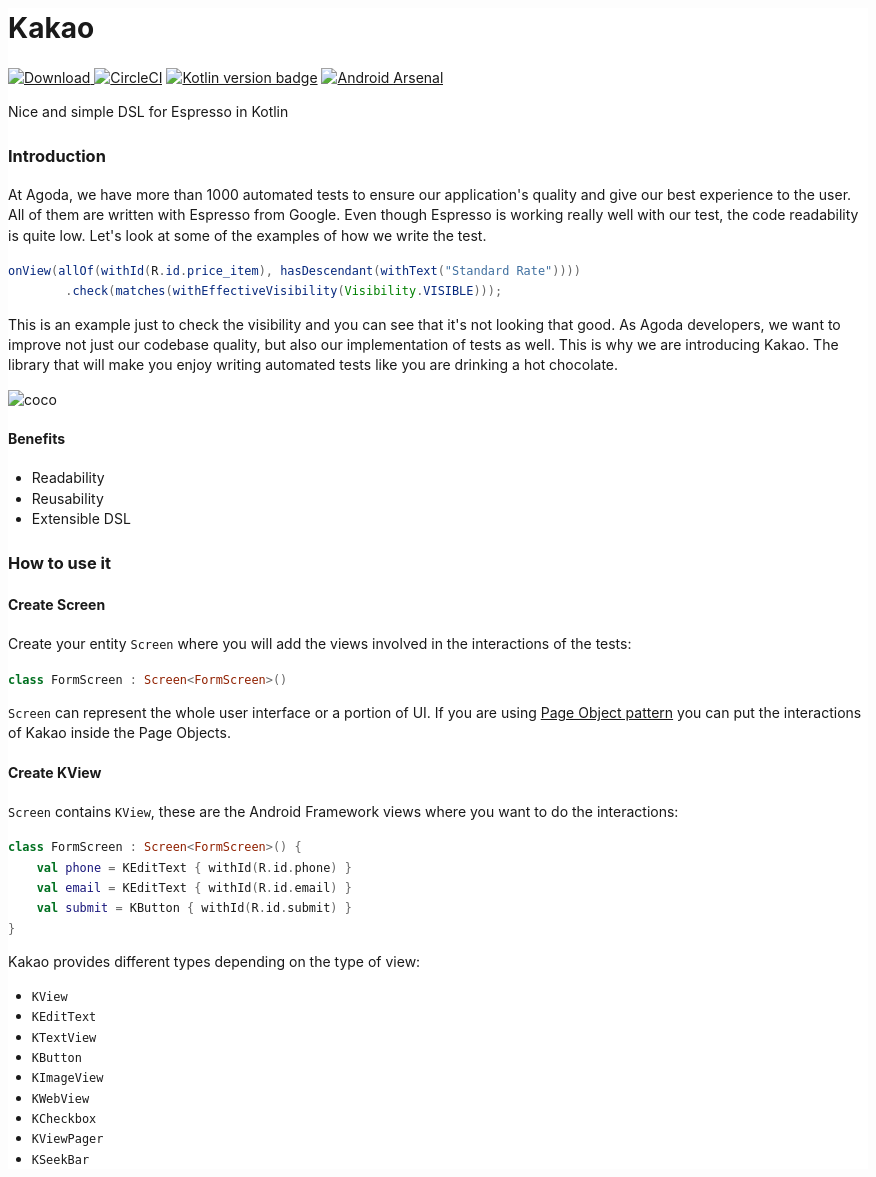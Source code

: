 # Kakao
[ ![Download](https://api.bintray.com/packages/agoda/maven/kakao/images/download.svg) ](https://bintray.com/agoda/maven/kakao/_latestVersion)
[![CircleCI](https://circleci.com/gh/agoda-com/Kakao/tree/master.svg?style=shield&circle-token=0d0ed659625be4efe54fe706c16894cd54213690)](https://circleci.com/gh/agoda-com/Kakao/tree/master)
[![Kotlin version badge](https://img.shields.io/badge/kotlin-1.4.10-blue.svg)](http://kotlinlang.org/)
[![Android Arsenal](https://img.shields.io/badge/Android%20Arsenal-Kakao-brightgreen.svg?style=flat)](https://android-arsenal.com/details/1/6314)

Nice and simple DSL for Espresso in Kotlin

### Introduction
At Agoda, we have more than 1000 automated tests to ensure our application's quality and give our best experience to the user. All of them are written with Espresso from Google. Even though Espresso is working really well with our test, the code readability is quite low. Let's look at some of the examples of how we write the test. 
```Java
onView(allOf(withId(R.id.price_item), hasDescendant(withText("Standard Rate"))))
        .check(matches(withEffectiveVisibility(Visibility.VISIBLE)));
```
This is an example just to check the visibility and you can see that it's not looking that good. As Agoda developers, we want to improve not just our codebase quality, but also our implementation of tests as well. This is why we are introducing Kakao. The library that will make you enjoy writing automated tests like you are drinking a hot chocolate.

![coco](https://user-images.githubusercontent.com/2812510/30947310-3825724c-a433-11e7-8a0d-3c3bfe00d584.png)

#### Benefits
- Readability
- Reusability
- Extensible DSL

### How to use it
#### Create Screen
Create your entity `Screen` where you will add the views involved in the interactions of the tests:
```Kotlin
class FormScreen : Screen<FormScreen>()
```
 `Screen` can represent the whole user interface or a portion of UI.
If you are using [Page Object pattern](https://martinfowler.com/bliki/PageObject.html) you can put the interactions of Kakao inside the Page Objects.

#### Create KView
`Screen` contains `KView`, these are the Android Framework views where you want to do the interactions:
```Kotlin
class FormScreen : Screen<FormScreen>() {
    val phone = KEditText { withId(R.id.phone) }
    val email = KEditText { withId(R.id.email) }
    val submit = KButton { withId(R.id.submit) }
}
```
Kakao provides different types depending on the type of view:
* `KView`
* `KEditText`
* `KTextView`
* `KButton`
* `KImageView`
* `KWebView`
* `KCheckbox`
* `KViewPager`
* `KSeekBar`